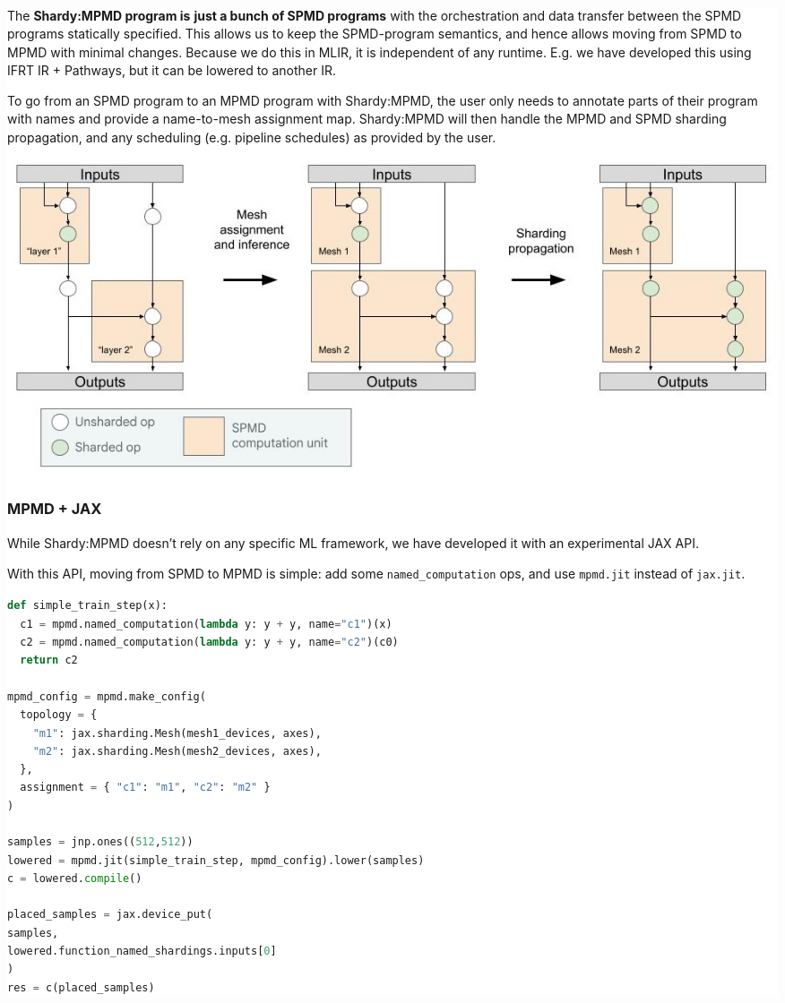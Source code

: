 The **Shardy:MPMD program is** **just a bunch of SPMD programs** with the
orchestration and data transfer between the SPMD programs statically specified.
This allows us to keep the SPMD-program semantics, and hence allows moving from
SPMD to MPMD with minimal changes. Because we do this in MLIR, it is independent
of any runtime. E.g. we have developed this using IFRT IR + Pathways, but it can
be lowered to another IR.

To go from an SPMD program to an MPMD program with Shardy:MPMD, the user only
needs to annotate parts of their program with names and provide a name-to-mesh
assignment map. Shardy:MPMD will then handle the MPMD and SPMD sharding
propagation, and any scheduling (e.g. pipeline schedules) as provided by the
user.

![Figure2](images/2025-06-18-mpmd-rfc/mpmd_intro.jpg)

### MPMD + JAX

While Shardy:MPMD doesn’t rely on any specific ML framework, we have developed
it with an experimental JAX API.

With this API, moving from SPMD to MPMD is simple: add some `named_computation`
ops, and use `mpmd.jit` instead of `jax.jit`.

```python
def simple_train_step(x):
  c1 = mpmd.named_computation(lambda y: y + y, name="c1")(x)
  c2 = mpmd.named_computation(lambda y: y + y, name="c2")(c0)
  return c2

mpmd_config = mpmd.make_config(
  topology = {
    "m1": jax.sharding.Mesh(mesh1_devices, axes),
    "m2": jax.sharding.Mesh(mesh2_devices, axes),
  },
  assignment = { "c1": "m1", "c2": "m2" }
)

samples = jnp.ones((512,512))
lowered = mpmd.jit(simple_train_step, mpmd_config).lower(samples)
c = lowered.compile()

placed_samples = jax.device_put(
samples,
lowered.function_named_shardings.inputs[0]
)
res = c(placed_samples)
```
